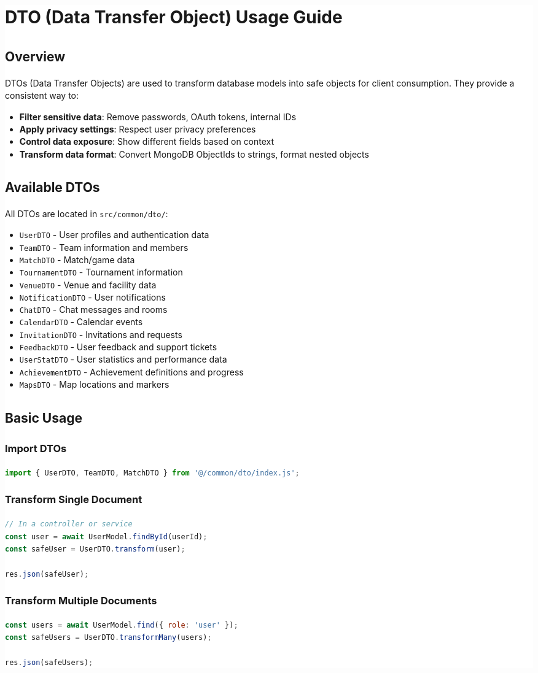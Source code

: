 # DTO (Data Transfer Object) Usage Guide

## Overview

DTOs (Data Transfer Objects) are used to transform database models into safe objects for client consumption. They provide a consistent way to:

- **Filter sensitive data**: Remove passwords, OAuth tokens, internal IDs
- **Apply privacy settings**: Respect user privacy preferences
- **Control data exposure**: Show different fields based on context
- **Transform data format**: Convert MongoDB ObjectIds to strings, format nested objects

## Available DTOs

All DTOs are located in `src/common/dto/`:

- `UserDTO` - User profiles and authentication data
- `TeamDTO` - Team information and members
- `MatchDTO` - Match/game data
- `TournamentDTO` - Tournament information
- `VenueDTO` - Venue and facility data
- `NotificationDTO` - User notifications
- `ChatDTO` - Chat messages and rooms
- `CalendarDTO` - Calendar events
- `InvitationDTO` - Invitations and requests
- `FeedbackDTO` - User feedback and support tickets
- `UserStatDTO` - User statistics and performance data
- `AchievementDTO` - Achievement definitions and progress
- `MapsDTO` - Map locations and markers

## Basic Usage

### Import DTOs

```javascript
import { UserDTO, TeamDTO, MatchDTO } from '@/common/dto/index.js';
```

### Transform Single Document

```javascript
// In a controller or service
const user = await UserModel.findById(userId);
const safeUser = UserDTO.transform(user);

res.json(safeUser);
```

### Transform Multiple Documents

```javascript
const users = await UserModel.find({ role: 'user' });
const safeUsers = UserDTO.transformMany(users);

res.json(safeUsers);
```
